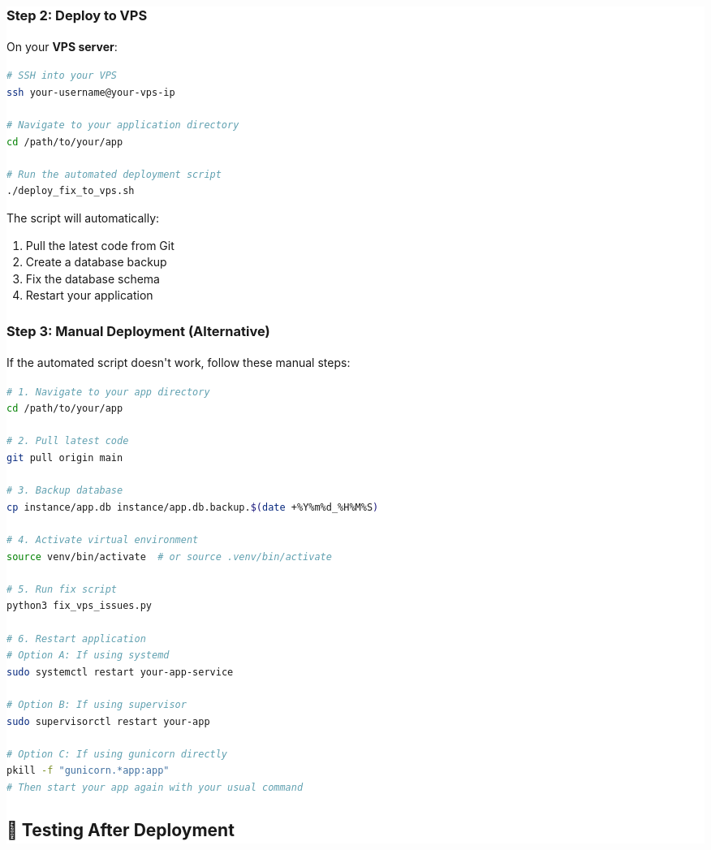 ### Step 2: Deploy to VPS

On your **VPS server**:

```bash
# SSH into your VPS
ssh your-username@your-vps-ip

# Navigate to your application directory
cd /path/to/your/app

# Run the automated deployment script
./deploy_fix_to_vps.sh
```

The script will automatically:
1. Pull the latest code from Git
2. Create a database backup
3. Fix the database schema
4. Restart your application

### Step 3: Manual Deployment (Alternative)

If the automated script doesn't work, follow these manual steps:

```bash
# 1. Navigate to your app directory
cd /path/to/your/app

# 2. Pull latest code
git pull origin main

# 3. Backup database
cp instance/app.db instance/app.db.backup.$(date +%Y%m%d_%H%M%S)

# 4. Activate virtual environment
source venv/bin/activate  # or source .venv/bin/activate

# 5. Run fix script
python3 fix_vps_issues.py

# 6. Restart application
# Option A: If using systemd
sudo systemctl restart your-app-service

# Option B: If using supervisor
sudo supervisorctl restart your-app

# Option C: If using gunicorn directly
pkill -f "gunicorn.*app:app"
# Then start your app again with your usual command
```

## 🧪 Testing After Deployment
